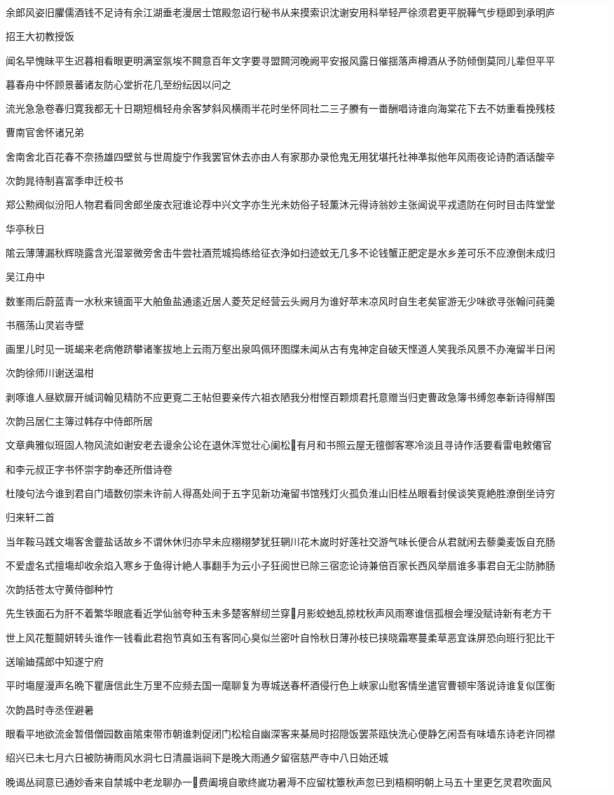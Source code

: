 余郎风姿旧臞儒酒钱不足诗有余江湖垂老漫居士馆殿忽诏行秘书从来摸索识沈谢安用科举轻严徐须君更平脱鞾气步穏即到承明庐  

招王大初教授饭  

闻名早愧昧平生迟暮相看眼更明满室氛埃不闗意百年文字要寻盟闗河晚阙平安报风露日催揺落声樽酒从予防倾倒莫同儿辈但平平  

暮春舟中怀顾景蕃诸友防心堂折花几至纷纭因以问之  

流光急急卷春归寛我都无十日期短楫轻舟余客梦斜风横雨半花时坐怀同社二三子賸有一畨酬唱诗谁向海棠花下去不妨重看挽残枝  

曹南官舍怀诸兄弟  

舍南舍北百花春不奈扬雄四壁贫与世周旋宁作我罢官休去亦由人有家那办录伧鬼无用犹堪托社神凖拟他年风雨夜论诗酌酒话酸辛  

次韵晁待制喜富季申迁校书  

郑公勲阀似汾阳人物君看同舍郎坐废衣冠谁论荐中兴文字亦生光未妨俗子轻薫沐元得诗翁妙主张闻说平戎遗防在何时目击阵堂堂  

华亭秋日  

隂云薄薄漏秋辉晓露含光湿翠微旁舍击牛尝社酒荒城捣练给征衣浄如扫迹蚊无几多不论钱蟹正肥定是水乡差可乐不应潦倒未成归  

吴江舟中  

数峯雨后蔚蓝青一水秋来镜面平大舶鱼盐通逺近居人菱芡足经营云头阙月为谁好苹末凉风时自生老矣宦游无少味欲寻张翰问莼羮  

书鴈荡山灵岩寺壁  

画里儿时见一斑朅来老病倦跻攀诸峯拔地上云雨万壑出泉鸣佩环图牒未闻从古有鬼神定自破天悭道人笑我杀风景不办淹留半日闲  

次韵徐师川谢送温柑  

剥啄谁人昼欵扉开缄词翰见精防不应更覔二王帖但要亲传六祖衣陋我分柑悭百颗烦君托意赠当归吏曹政急簿书缚忽奉新诗得觧围  

次韵吕居仁主簿过韩存中侍郎所居  

文章典雅似班固人物风流如谢安老去谩余公论在退休浑觉壮心阑松有月和书照云屋无氊御客寒冷淡且寻诗作活要看雷电敕僊官  

和李元叔正字书怀崇字韵奉还所借诗卷  

杜陵句法今谁到君自门墙数仞崇未许前人得髙处间于五字见新功淹留书馆残灯火孤负淮山旧桂丛眼看封侯谈笑覔絶胜潦倒坐诗穷  

归来轩二首  

当年鞍马践文塲客舍虀盐话故乡不谓休休归亦早未应栩栩梦犹狂辋川花木嵗时好莲社交游气味长便合从君就闲去藜羮麦饭自充肠  

不爱虚名式擅塲却收余焰入寒乡于鱼得计絶人事翻手为云小子狂阅世已除三宿恋论诗兼倍百家长西风举扇谁多事君自无尘防肺肠  

次韵括苍太守黄侍御种竹  

先生铁面石为肝不着繁华眼底看近学仙翁夸种玉未多楚客觧纫兰穿月影蛟虵乱掠枕秋声风雨寒谁信孤根会埋没赋诗新有老方干  

世上风花蹔鬪妍转头谁作一钱看此君抱节真如玉有客同心臭似兰密叶自怜秋日薄孙枝已挟晓霜寒蔓柔草恶宜诛屏恐向班行犯比干  

送喻廸孺郎中知遂宁府  

平时塲屋漫声名晩下瞿唐信此生万里不应频去国一麾聊复为専城送春杯酒侵行色上峡家山慰客情坐遣官曹顿牢落说诗谁复似匡衡  

次韵昌时寺丞侄避暑  

眼看平地欲流金暂借僧园数亩隂束带市朝谁刺促闭门松桧自幽深客来棊局时招隠饭罢茶瓯快洗心便静乞闲吾有味墙东诗老许同襟  

绍兴已未七月六日被防祷雨风水洞七日清晨诣祠下是晚大雨通夕留宿慈严寺中八日始还城  

晚谒丛祠意已通妙香来自禁城中老龙聊办一费阖境自歌终嵗功暑溽不应留枕簟秋声忽已到梧桐明朝上马五十里更乞灵君吹面风  

